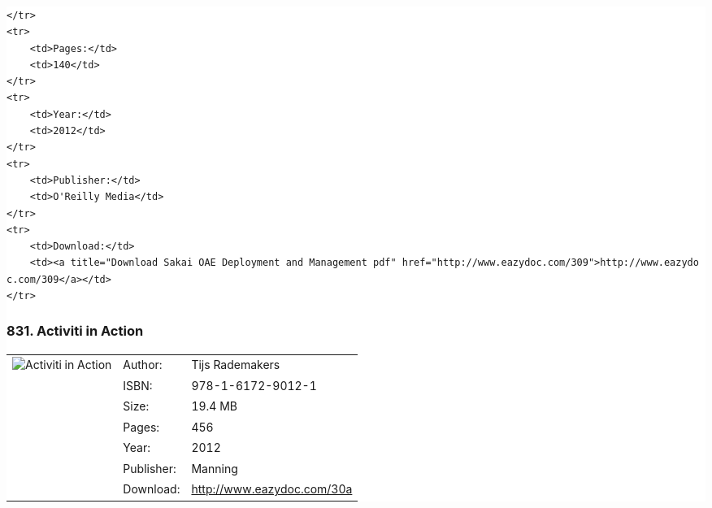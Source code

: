     </tr>
    <tr>
        <td>Pages:</td>
        <td>140</td>
    </tr>
    <tr>
        <td>Year:</td>
        <td>2012</td>
    </tr>
    <tr>
        <td>Publisher:</td>
        <td>O'Reilly Media</td>
    </tr>
    <tr>
        <td>Download:</td>
        <td><a title="Download Sakai OAE Deployment and Management pdf" href="http://www.eazydoc.com/309">http://www.eazydoc.com/309</a></td>
    </tr>
</table>

### 831. Activiti in Action

<table>
    <tr>
        <td rowspan="7">
            <img alt="Activiti in Action" src="http://it-ebooks.info/images/ebooks/5/activiti_in_action.jpg">
        </td>
        <td>Author:</td>
        <td>Tijs Rademakers</td>
    </tr>
    <tr>
        <td>ISBN:</td>
        <td>978-1-6172-9012-1</td>
    </tr>
    <tr>
        <td>Size:</td>
        <td>19.4 MB</td>
    </tr>
    <tr>
        <td>Pages:</td>
        <td>456</td>
    </tr>
    <tr>
        <td>Year:</td>
        <td>2012</td>
    </tr>
    <tr>
        <td>Publisher:</td>
        <td>Manning</td>
    </tr>
    <tr>
        <td>Download:</td>
        <td><a title="Download Activiti in Action pdf" href="http://www.eazydoc.com/30a">http://www.eazydoc.com/30a</a></td>
    </tr>
</table>
